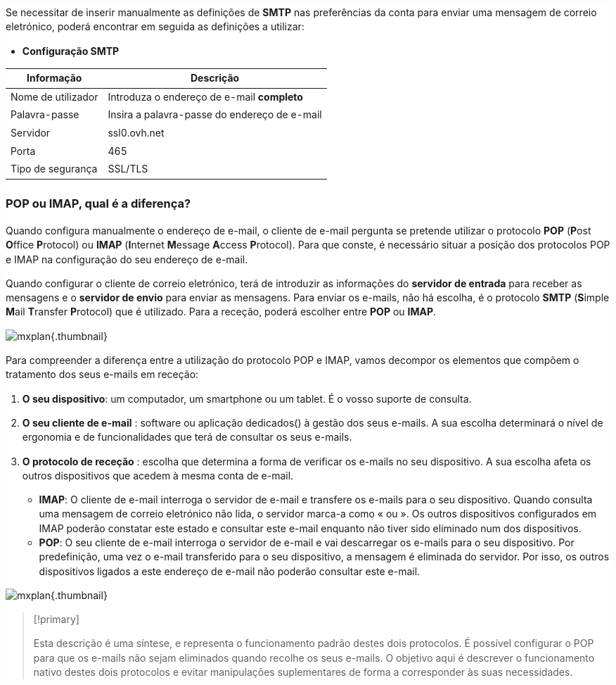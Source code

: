 Se necessitar de inserir manualmente as definições de **SMTP** nas preferências da conta para enviar uma mensagem de correio eletrónico, poderá encontrar em seguida as definições a utilizar:

- **Configuração SMTP**

|Informação|Descrição|
|---|---|
|Nome de utilizador|Introduza o endereço de e-mail **completo**|
|Palavra-passe|Insira a palavra-passe do endereço de e-mail|
|Servidor|ssl0.ovh.net|
|Porta|465|
|Tipo de segurança|SSL/TLS|

### POP ou IMAP, qual é a diferença? <a name="popimap"></a>

Quando configura manualmente o endereço de e-mail, o cliente de e-mail pergunta se pretende utilizar o protocolo **POP** (**P**ost **O**ffice **P**rotocol) ou **IMAP** (**I**nternet **M**essage **A**ccess **P**rotocol). Para que conste, é necessário situar a posição dos protocolos POP e IMAP na configuração do seu endereço de e-mail.

Quando configurar o cliente de correio eletrónico, terá de introduzir as informações do **servidor de entrada** para receber as mensagens e o **servidor de envio** para enviar as mensagens. Para enviar os e-mails, não há escolha, é o protocolo **SMTP** (**S**imple **M**ail **T**ransfer **P**rotocol) que é utilizado. Para a receção, poderá escolher entre **POP** ou **IMAP**.

![mxplan](images/mxplan-android-popimap-01.png){.thumbnail}

Para compreender a diferença entre a utilização do protocolo POP e IMAP, vamos decompor os elementos que compõem o tratamento dos seus e-mails em receção:

1. **O seu dispositivo**: um computador, um smartphone ou um tablet. É o vosso suporte de consulta.

2. **O seu cliente de e-mail** : software ou aplicação dedicados() à gestão dos seus e-mails. A sua escolha determinará o nível de ergonomia e de funcionalidades que terá de consultar os seus e-mails.

3. **O protocolo de receção** : escolha que determina a forma de verificar os e-mails no seu dispositivo. A sua escolha afeta os outros dispositivos que acedem à mesma conta de e-mail.
    - **IMAP**: O cliente de e-mail interroga o servidor de e-mail e transfere os e-mails para o seu dispositivo. Quando consulta uma mensagem de correio eletrónico não lida, o servidor marca-a como « ou ». Os outros dispositivos configurados em IMAP poderão constatar este estado e consultar este e-mail enquanto não tiver sido eliminado num dos dispositivos.
    - **POP**: O seu cliente de e-mail interroga o servidor de e-mail e vai descarregar os e-mails para o seu dispositivo. Por predefinição, uma vez o e-mail transferido para o seu dispositivo, a mensagem é eliminada do servidor. Por isso, os outros dispositivos ligados a este endereço de e-mail não poderão consultar este e-mail.

![mxplan](images/mxplan-android-popimap-02.png){.thumbnail}

> [!primary]
>
> Esta descrição é uma síntese, e representa o funcionamento padrão destes dois protocolos. É possível configurar o POP para que os e-mails não sejam eliminados quando recolhe os seus e-mails. O objetivo aqui é descrever o funcionamento nativo destes dois protocolos e evitar manipulações suplementares de forma a corresponder às suas necessidades.
